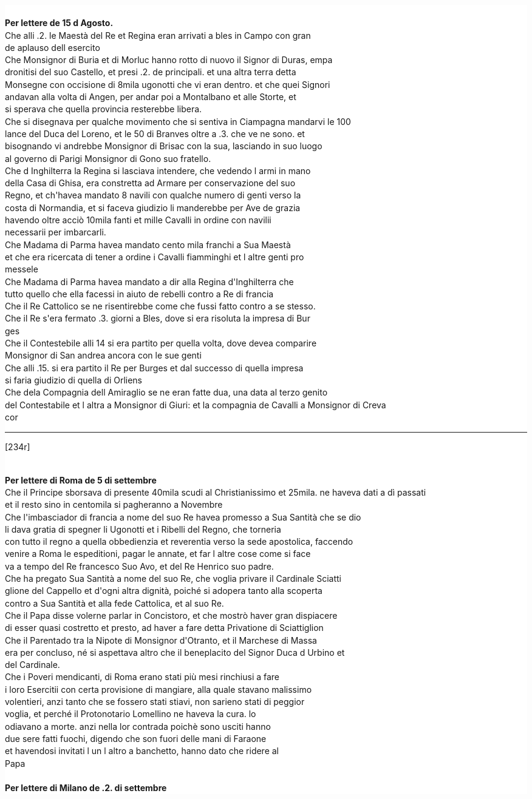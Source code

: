   
<br/><strong>Per lettere de 15 d Agosto.</strong>  
Che alli .2. le Maestà del Re et Regina eran arrivati a bles in Campo con gran  
de aplauso dell esercito  
Che Monsignor di Buria et di Morluc hanno rotto di nuovo il Signor di Duras, empa  
dronitisi del suo Castello, et presi .2. de principali. et una altra terra detta  
Monsegne con occisione di 8mila ugonotti che vi eran dentro. et che quei Signori  
andavan alla volta di Angen, per andar poi a Montalbano et alle Storte, et  
si sperava che quella provincia resterebbe libera.  
Che si disegnava per qualche movimento che si sentiva in Ciampagna mandarvi le 100  
lance del Duca del Loreno, et le 50 di Branves oltre a .3. che ve ne sono. et  
bisognando vi andrebbe Monsignor di Brisac con la sua, lasciando in suo luogo  
al governo di Parigi Monsignor di Gono suo fratello.  
Che d Inghilterra la Regina si lasciava intendere, che vedendo l armi in mano  
della Casa di Ghisa, era constretta ad Armare per conservazione del suo  
Regno, et ch'havea mandato 8 navili con qualche numero di genti verso la  
costa di Normandia, et si faceva giudizio li manderebbe per Ave de grazia  
havendo oltre acciò 10mila fanti et mille Cavalli in ordine con navilii  
necessarii per imbarcarli.  
Che Madama di Parma havea mandato cento mila franchi a Sua Maestà  
et che era ricercata di tener a ordine i Cavalli fiamminghi et l altre genti pro  
messele  
Che Madama di Parma havea mandato a dir alla Regina d'Inghilterra che  
tutto quello che ella facessi in aiuto de rebelli contro a Re di francia  
Che il Re Cattolico se ne risentirebbe come che fussi fatto contro a se stesso.  
Che il Re s'era fermato .3. giorni a Bles, dove si era risoluta la impresa di Bur  
ges  
Che il Contestebile alli 14 si era partito per quella volta, dove devea comparire  
Monsignor di San andrea ancora con le sue genti  
Che alli .15. si era partito il Re per Burges et dal successo di quella impresa  
si faria giudizio di quella di Orliens  
Che dela Compagnia dell Amiraglio se ne eran fatte dua, una data al terzo genito  
del Contestabile et l altra a Monsignor di Giuri: et la compagnia de Cavalli a Monsignor di Creva  
cor  
  
---  

[234r]  
  
  
<br/><strong>Per lettere di Roma de 5 di settembre</strong>  
Che il Principe sborsava di presente 40mila scudi al Christianissimo et 25mila. ne haveva dati a dì passati  
et il resto sino in centomila si pagheranno a Novembre  
Che l'imbasciador di francia a nome del suo Re havea promesso a Sua Santità che se dio  
li dava gratia di spegner li Ugonotti et i Ribelli del Regno, che torneria  
con tutto il regno a quella obbedienzia et reverentia verso la sede apostolica, faccendo  
venire a Roma le espeditioni, pagar le annate, et far l altre cose come si face  
va a tempo del Re francesco Suo Avo, et del Re Henrico suo padre.  
Che ha pregato Sua Santità a nome del suo Re, che voglia privare il Cardinale Sciatti  
glione del Cappello et d'ogni altra dignità, poiché si adopera tanto alla scoperta  
contro a Sua Santità et alla fede Cattolica, et al suo Re.  
Che il Papa disse volerne parlar in Concistoro, et che mostrò haver gran dispiacere  
di esser quasi costretto et presto, ad haver a fare detta Privatione di Sciattiglion  
Che il Parentado tra la Nipote di Monsignor d'Otranto, et il Marchese di Massa  
era per concluso, né si aspettava altro che il beneplacito del Signor Duca d Urbino et  
del Cardinale.  
Che i Poveri mendicanti, di Roma erano stati più mesi rinchiusi a fare  
i loro Esercitii con certa provisione di mangiare, alla quale stavano malissimo  
volentieri, anzi tanto che se fossero stati stiavi, non sarieno stati di peggior  
voglia, et perché il Protonotario Lomellino ne haveva la cura. lo  
odiavano a morte. anzi nella lor contrada poichè sono usciti hanno  
due sere fatti fuochi, digendo che son fuori delle mani di Faraone  
et havendosi invitati l un l altro a banchetto, hanno dato che ridere al  
Papa  
<br/><strong>Per lettere di Milano de .2. di settembre</strong>  